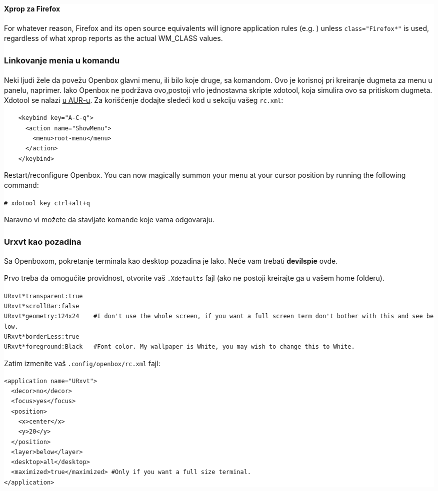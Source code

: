 #### Xprop za Firefox

For whatever reason, Firefox and its open source equivalents will ignore application rules (e.g. <desktop>) unless `class="Firefox*"` is used, regardless of what xprop reports as the actual WM_CLASS values.

### Linkovanje menia u komandu

Neki ljudi žele da povežu Openbox glavni menu, ili bilo koje druge, sa komandom. Ovo je korisnoј pri kreiranje dugmeta za menu u panelu, naprimer. Iako Openbox ne podržava ovo,postoji vrlo jednostavna skripte xdotool, koja simulira ovo sa pritiskom dugmeta. Xdotool se nalazi [u AUR-u](https://aur.archlinux.org/packages.php?do_Details=1&ID=14789&O=0&L=0&C=0&K=xdotool&SB=n&SO=a&PP=25&do_MyPackages=0&do_Orphans=0&SeB=nd). Za korišćenje dodajte sledeći kod u <keyboard> sekciju vašeg `rc.xml`:

```
    <keybind key="A-C-q">
      <action name="ShowMenu">
        <menu>root-menu</menu>
      </action>
    </keybind>

```

Restart/reconfigure Openbox. You can now magically summon your menu at your cursor position by running the following command:

```
# xdotool key ctrl+alt+q

```

Naravno vi možete da stavljate komande koje vama odgovaraju.

### Urxvt kao pozadina

Sa Openboxom, pokretanje terminala kao desktop pozadina je lako. Neće vam trebati **devilspie** ovde.

Prvo treba da omogućite providnost, otvorite vaš `.Xdefaults` fajl (ako ne postoji kreirajte ga u vašem home folderu).

```
URxvt*transparent:true
URxvt*scrollBar:false
URxvt*geometry:124x24    #I don't use the whole screen, if you want a full screen term don't bother with this and see below.
URxvt*borderLess:true
URxvt*foreground:Black   #Font color. My wallpaper is White, you may wish to change this to White.

```

Zatim izmenite vaš `.config/openbox/rc.xml` fajl:

```
<application name="URxvt">
  <decor>no</decor>
  <focus>yes</focus>
  <position>
    <x>center</x>
    <y>20</y>
  </position>
  <layer>below</layer>
  <desktop>all</desktop>
  <maximized>true</maximized> #Only if you want a full size terminal.
</application>

```
